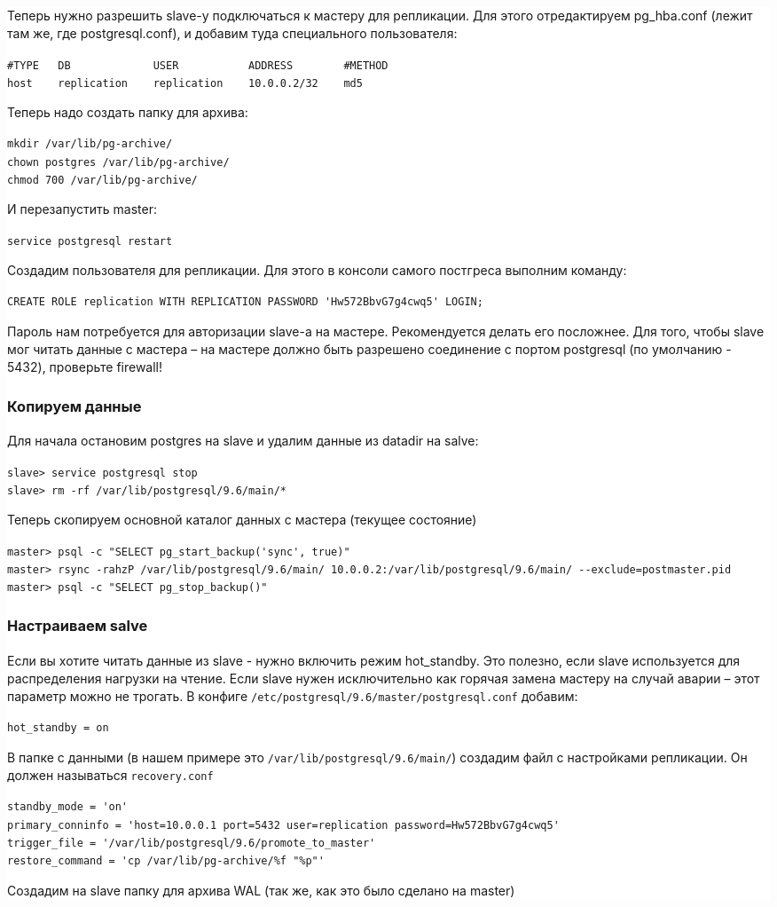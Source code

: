 Теперь нужно разрешить slave-у подключаться к мастеру для репликации. Для этого отредактируем pg\_hba.conf (лежит там же, где postgresql.conf), и добавим туда специального пользователя:

    #TYPE   DB             USER           ADDRESS        #METHOD
    host    replication    replication    10.0.0.2/32    md5

Теперь надо создать папку для архива:

    mkdir /var/lib/pg-archive/
    chown postgres /var/lib/pg-archive/
    chmod 700 /var/lib/pg-archive/

И перезапустить master:

    service postgresql restart

Создадим пользователя для репликации. Для этого в консоли самого постгреса выполним команду:

    CREATE ROLE replication WITH REPLICATION PASSWORD 'Hw572BbvG7g4cwq5' LOGIN;

Пароль нам потребуется для авторизации slave-а на мастере. Рекомендуется делать его посложнее. Для того, чтобы slave мог читать данные с мастера – на мастере должно быть разрешено соединение с портом postgresql (по умолчанию - 5432), проверьте firewall!

### Копируем данные  [](#%d0%ba%d0%be%d0%bf%d0%b8%d1%80%d1%83%d0%b5%d0%bc-%d0%b4%d0%b0%d0%bd%d0%bd%d1%8b%d0%b5) 

Для начала остановим postgres на slave и удалим данные из datadir на salve:

    slave> service postgresql stop
    slave> rm -rf /var/lib/postgresql/9.6/main/*

Теперь скопируем основной каталог данных с мастера (текущее состояние)

    master> psql -c "SELECT pg_start_backup('sync', true)"
    master> rsync -rahzP /var/lib/postgresql/9.6/main/ 10.0.0.2:/var/lib/postgresql/9.6/main/ --exclude=postmaster.pid
    master> psql -c "SELECT pg_stop_backup()"

### Настраиваем salve  [](#%d0%bd%d0%b0%d1%81%d1%82%d1%80%d0%b0%d0%b8%d0%b2%d0%b0%d0%b5%d0%bc-salve) 

Если вы хотите читать данные из slave - нужно включить режим hot\_standby. Это полезно, если slave используется для распределения нагрузки на чтение. Если slave нужен исключительно как горячая замена мастеру на случай аварии – этот параметр можно не трогать. В конфиге `/etc/postgresql/9.6/master/postgresql.conf` добавим:

    hot_standby = on

В папке с данными (в нашем примере это `/var/lib/postgresql/9.6/main/`) создадим файл с настройками репликации. Он должен называться `recovery.conf`

    standby_mode = 'on'
    primary_conninfo = 'host=10.0.0.1 port=5432 user=replication password=Hw572BbvG7g4cwq5'
    trigger_file = '/var/lib/postgresql/9.6/promote_to_master'
    restore_command = 'cp /var/lib/pg-archive/%f "%p"'

Создадим на slave папку для архива WAL (так же, как это было сделано на master)
